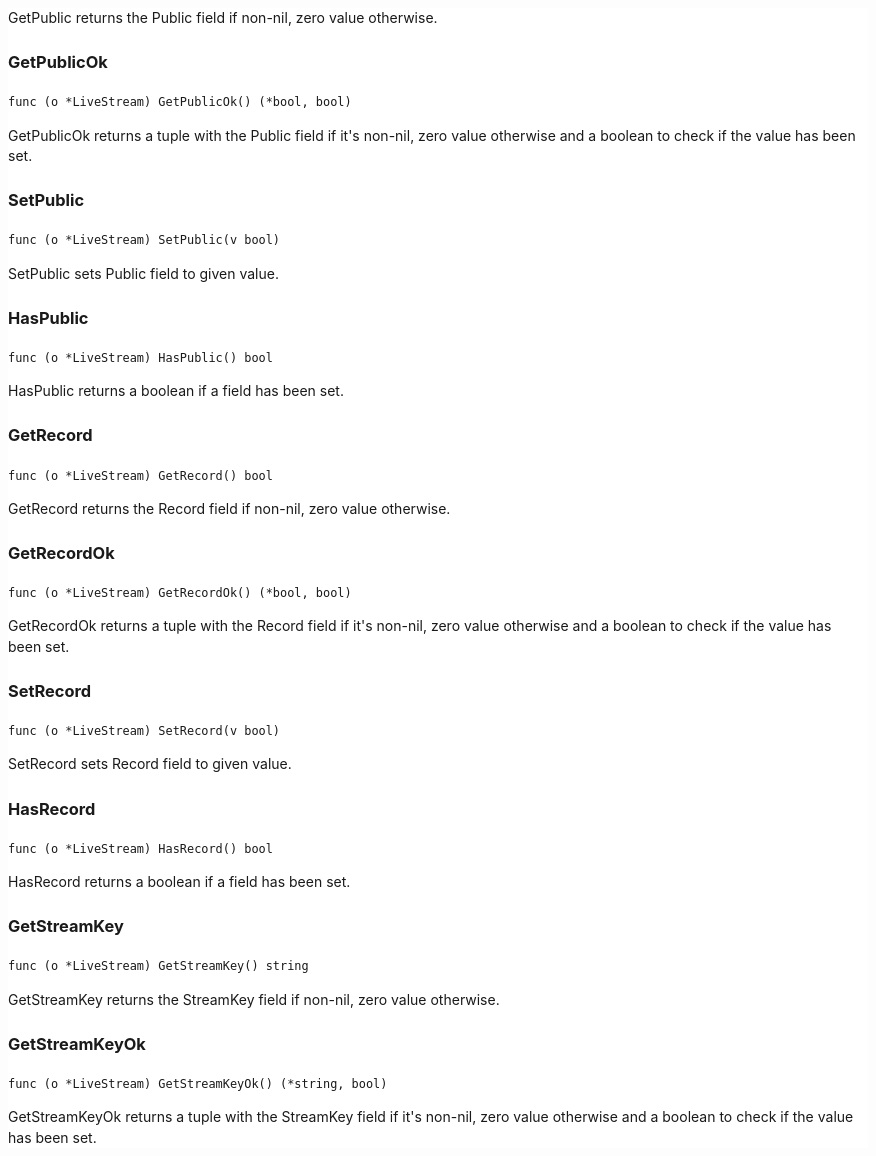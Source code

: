 GetPublic returns the Public field if non-nil, zero value otherwise.

### GetPublicOk

`func (o *LiveStream) GetPublicOk() (*bool, bool)`

GetPublicOk returns a tuple with the Public field if it's non-nil, zero value otherwise
and a boolean to check if the value has been set.

### SetPublic

`func (o *LiveStream) SetPublic(v bool)`

SetPublic sets Public field to given value.

### HasPublic

`func (o *LiveStream) HasPublic() bool`

HasPublic returns a boolean if a field has been set.

### GetRecord

`func (o *LiveStream) GetRecord() bool`

GetRecord returns the Record field if non-nil, zero value otherwise.

### GetRecordOk

`func (o *LiveStream) GetRecordOk() (*bool, bool)`

GetRecordOk returns a tuple with the Record field if it's non-nil, zero value otherwise
and a boolean to check if the value has been set.

### SetRecord

`func (o *LiveStream) SetRecord(v bool)`

SetRecord sets Record field to given value.

### HasRecord

`func (o *LiveStream) HasRecord() bool`

HasRecord returns a boolean if a field has been set.

### GetStreamKey

`func (o *LiveStream) GetStreamKey() string`

GetStreamKey returns the StreamKey field if non-nil, zero value otherwise.

### GetStreamKeyOk

`func (o *LiveStream) GetStreamKeyOk() (*string, bool)`

GetStreamKeyOk returns a tuple with the StreamKey field if it's non-nil, zero value otherwise
and a boolean to check if the value has been set.

